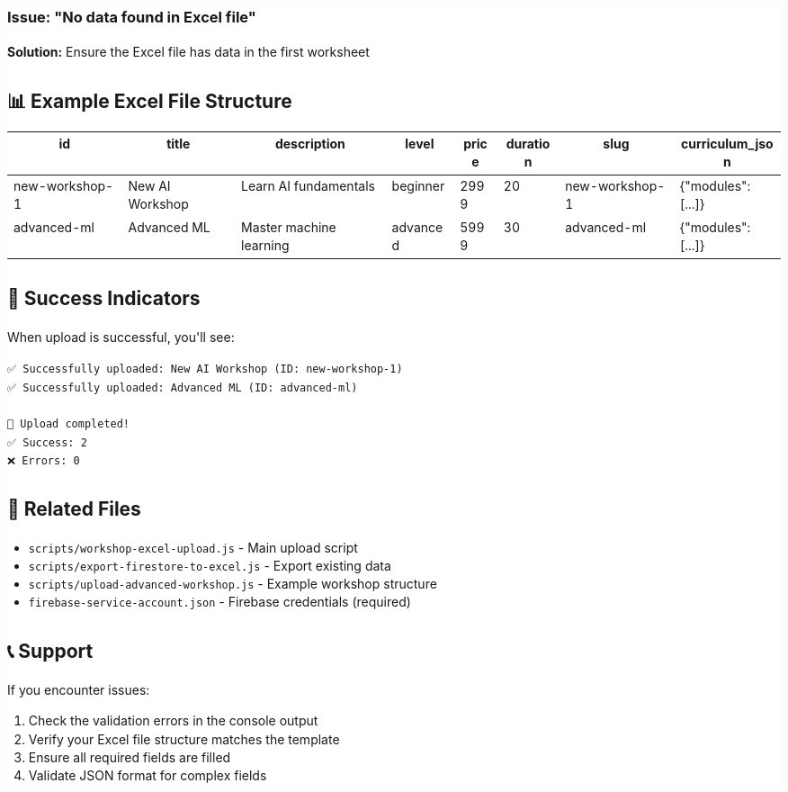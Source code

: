 ### **Issue: "No data found in Excel file"**
**Solution:** Ensure the Excel file has data in the first worksheet

## 📊 **Example Excel File Structure**

| id | title | description | level | price | duration | slug | curriculum_json |
|----|-------|-------------|-------|-------|----------|------|-----------------|
| new-workshop-1 | New AI Workshop | Learn AI fundamentals | beginner | 2999 | 20 | new-workshop-1 | {"modules":[...]} |
| advanced-ml | Advanced ML | Master machine learning | advanced | 5999 | 30 | advanced-ml | {"modules":[...]} |

## 🎉 **Success Indicators**

When upload is successful, you'll see:
```
✅ Successfully uploaded: New AI Workshop (ID: new-workshop-1)
✅ Successfully uploaded: Advanced ML (ID: advanced-ml)

🎉 Upload completed!
✅ Success: 2
❌ Errors: 0
```

## 🔗 **Related Files**

- `scripts/workshop-excel-upload.js` - Main upload script
- `scripts/export-firestore-to-excel.js` - Export existing data
- `scripts/upload-advanced-workshop.js` - Example workshop structure
- `firebase-service-account.json` - Firebase credentials (required)

## 📞 **Support**

If you encounter issues:
1. Check the validation errors in the console output
2. Verify your Excel file structure matches the template
3. Ensure all required fields are filled
4. Validate JSON format for complex fields
